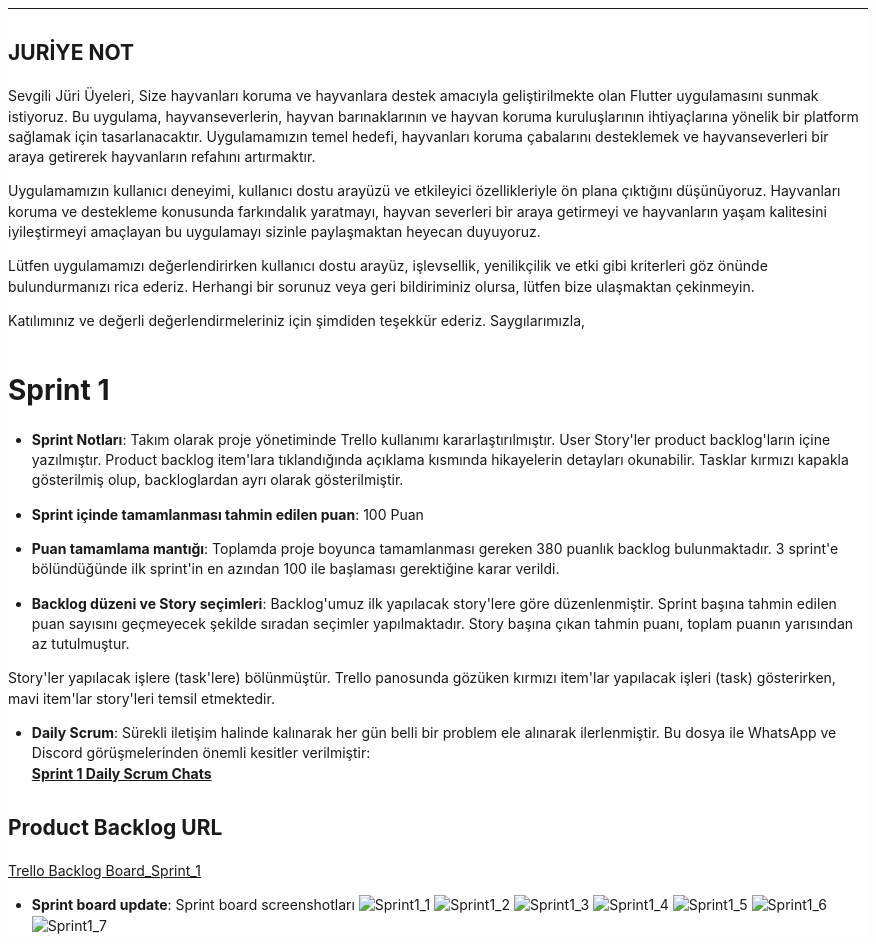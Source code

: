 ----------------------------------------------------------------------------------------------------------------------------------------------------------------------------------
## JURİYE NOT
Sevgili Jüri Üyeleri,
Size hayvanları koruma ve hayvanlara destek amacıyla geliştirilmekte olan  Flutter uygulamasını sunmak istiyoruz. Bu uygulama, hayvanseverlerin, hayvan barınaklarının ve hayvan koruma kuruluşlarının ihtiyaçlarına yönelik bir platform sağlamak için tasarlanacaktır.
Uygulamamızın temel hedefi, hayvanları koruma çabalarını desteklemek ve hayvanseverleri bir araya getirerek hayvanların refahını artırmaktır. 

Uygulamamızın kullanıcı deneyimi, kullanıcı dostu arayüzü ve etkileyici özellikleriyle ön plana çıktığını düşünüyoruz. Hayvanları koruma ve destekleme konusunda farkındalık yaratmayı, hayvan severleri bir araya getirmeyi ve hayvanların yaşam kalitesini iyileştirmeyi amaçlayan bu uygulamayı sizinle paylaşmaktan heyecan duyuyoruz.

Lütfen uygulamamızı değerlendirirken kullanıcı dostu arayüz, işlevsellik, yenilikçilik ve etki gibi kriterleri göz önünde bulundurmanızı rica ederiz. Herhangi bir sorunuz veya geri bildiriminiz olursa, lütfen bize ulaşmaktan çekinmeyin.

Katılımınız ve değerli değerlendirmeleriniz için şimdiden teşekkür ederiz.
Saygılarımızla,

# Sprint 1

- **Sprint Notları**: Takım olarak proje yönetiminde Trello kullanımı kararlaştırılmıştır. User Story'ler product backlog'ların içine yazılmıştır. Product backlog item'lara tıklandığında açıklama kısmında hikayelerin detayları okunabilir. Tasklar kırmızı kapakla gösterilmiş olup, backloglardan ayrı olarak gösterilmiştir.

- **Sprint içinde tamamlanması tahmin edilen puan**: 100 Puan

- **Puan tamamlama mantığı**: Toplamda proje boyunca tamamlanması gereken 380 puanlık backlog bulunmaktadır. 3 sprint'e bölündüğünde ilk sprint'in en azından 100 ile başlaması gerektiğine karar verildi.

- **Backlog düzeni ve Story seçimleri**: Backlog'umuz ilk yapılacak story'lere göre düzenlenmiştir. Sprint başına tahmin edilen puan sayısını geçmeyecek şekilde sıradan seçimler yapılmaktadır. Story başına çıkan tahmin puanı, toplam puanın yarısından az tutulmuştur. 

Story'ler yapılacak işlere (task'lere) bölünmüştür. Trello panosunda gözüken kırmızı item'lar yapılacak işleri (task) gösterirken, mavi item'lar story'leri temsil etmektedir.

- **Daily Scrum**: Sürekli iletişim halinde kalınarak her gün belli bir problem ele alınarak ilerlenmiştir. Bu dosya ile WhatsApp ve Discord görüşmelerinden önemli kesitler verilmiştir:  
[**Sprint 1 Daily Scrum Chats**](https://github.com/hsynkbulut/Pat-e/blob/main/Project%20Management/Sprint%201/Daily%20Scrum%20Chats.pdf)

## Product Backlog URL

[Trello Backlog Board_Sprint_1](https://trello.com/b/CfONQ2GE/g%C3%B6revler) 

- **Sprint board update**: Sprint board screenshotları
![Sprint1_1](https://github.com/hsynkbulut/Pat-e/blob/main/Project%20Management/Sprint%201/Trello%20Ekran%20G%C3%B6r%C3%BCnt%C3%BCleri/sprint1_1.jpeg)
![Sprint1_2](https://github.com/hsynkbulut/Pat-e/blob/main/Project%20Management/Sprint%201/Trello%20Ekran%20G%C3%B6r%C3%BCnt%C3%BCleri/sprint1_2.jpeg)
![Sprint1_3](https://github.com/hsynkbulut/Pat-e/blob/main/Project%20Management/Sprint%201/Trello%20Ekran%20G%C3%B6r%C3%BCnt%C3%BCleri/sprint1_3.jpeg)
![Sprint1_4](https://github.com/hsynkbulut/Pat-e/blob/main/Project%20Management/Sprint%201/Trello%20Ekran%20G%C3%B6r%C3%BCnt%C3%BCleri/sprint1_4.jpeg)
![Sprint1_5](https://github.com/hsynkbulut/Pat-e/blob/main/Project%20Management/Sprint%201/Trello%20Ekran%20G%C3%B6r%C3%BCnt%C3%BCleri/sprint1_5.jpeg)
![Sprint1_6](https://github.com/hsynkbulutk/Pat-e/blob/main/Project%20Management/Sprint%201/Trello%20Ekran%20G%C3%B6r%C3%BCnt%C3%BCleri/sprint1_6.jpeg)
![Sprint1_7](https://github.com/hsynkbulut/Pat-e/blob/main/Project%20Management/Sprint%201/Trello%20Ekran%20G%C3%B6r%C3%BCnt%C3%BCleri/sprint1_7.jpeg)
